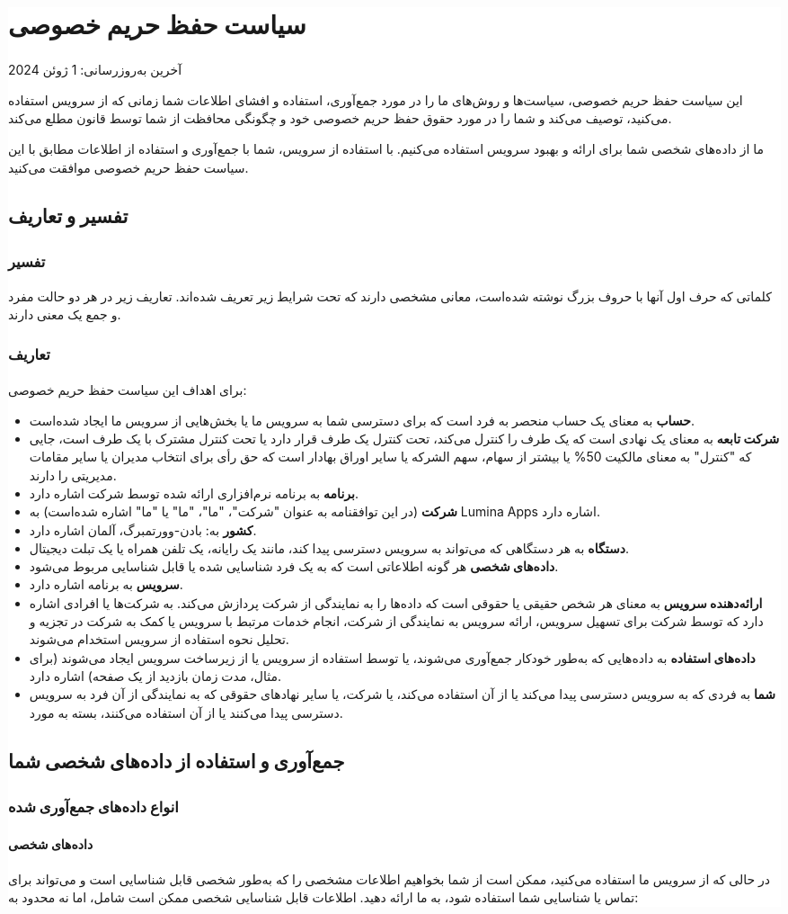 # سیاست حفظ حریم خصوصی

آخرین به‌روزرسانی: 1 ژوئن 2024

این سیاست حفظ حریم خصوصی، سیاست‌ها و روش‌های ما را در مورد جمع‌آوری، استفاده و افشای اطلاعات شما زمانی که از سرویس استفاده می‌کنید، توصیف می‌کند و شما را در مورد حقوق حفظ حریم خصوصی خود و چگونگی محافظت از شما توسط قانون مطلع می‌کند.

ما از داده‌های شخصی شما برای ارائه و بهبود سرویس استفاده می‌کنیم. با استفاده از سرویس، شما با جمع‌آوری و استفاده از اطلاعات مطابق با این سیاست حفظ حریم خصوصی موافقت می‌کنید.

## تفسیر و تعاریف

### تفسیر

کلماتی که حرف اول آنها با حروف بزرگ نوشته شده‌است، معانی مشخصی دارند که تحت شرایط زیر تعریف شده‌اند. تعاریف زیر در هر دو حالت مفرد و جمع یک معنی دارند.

### تعاریف

برای اهداف این سیاست حفظ حریم خصوصی:

- __حساب__ به معنای یک حساب منحصر به فرد است که برای دسترسی شما به سرویس ما یا بخش‌هایی از سرویس ما ایجاد شده‌است.
- __شرکت تابعه__ به معنای یک نهادی است که یک طرف را کنترل می‌کند، تحت کنترل یک طرف قرار دارد یا تحت کنترل مشترک با یک طرف است، جایی که "کنترل" به معنای مالکیت 50% یا بیشتر از سهام، سهم الشرکه یا سایر اوراق بهادار است که حق رأی برای انتخاب مدیران یا سایر مقامات مدیریتی را دارند.
- __برنامه__ به برنامه نرم‌افزاری ارائه شده توسط شرکت اشاره دارد.
- __شرکت__ (در این توافقنامه به عنوان "شرکت"، "ما"، "ما" یا "ما" اشاره شده‌است) به Lumina Apps اشاره دارد.
- __کشور__ به: بادن-وورتمبرگ، آلمان اشاره دارد.
- __دستگاه__ به هر دستگاهی که می‌تواند به سرویس دسترسی پیدا کند، مانند یک رایانه، یک تلفن همراه یا یک تبلت دیجیتال.
- __داده‌های شخصی__ هر گونه اطلاعاتی است که به یک فرد شناسایی شده یا قابل شناسایی مربوط می‌شود.
- __سرویس__ به برنامه اشاره دارد.
- __ارائه‌دهنده سرویس__ به معنای هر شخص حقیقی یا حقوقی است که داده‌ها را به نمایندگی از شرکت پردازش می‌کند. به شرکت‌ها یا افرادی اشاره دارد که توسط شرکت برای تسهیل سرویس، ارائه سرویس به نمایندگی از شرکت، انجام خدمات مرتبط با سرویس یا کمک به شرکت در تجزیه و تحلیل نحوه استفاده از سرویس استخدام می‌شوند.
- __داده‌های استفاده__ به داده‌هایی که به‌طور خودکار جمع‌آوری می‌شوند، یا توسط استفاده از سرویس یا از زیرساخت سرویس ایجاد می‌شوند (برای مثال، مدت زمان بازدید از یک صفحه) اشاره دارد.
- __شما__ به فردی که به سرویس دسترسی پیدا می‌کند یا از آن استفاده می‌کند، یا شرکت، یا سایر نهادهای حقوقی که به نمایندگی از آن فرد به سرویس دسترسی پیدا می‌کنند یا از آن استفاده می‌کنند، بسته به مورد.

## جمع‌آوری و استفاده از داده‌های شخصی شما

### انواع داده‌های جمع‌آوری شده

#### داده‌های شخصی

در حالی که از سرویس ما استفاده می‌کنید، ممکن است از شما بخواهیم اطلاعات مشخصی را که به‌طور شخصی قابل شناسایی است و می‌تواند برای تماس یا شناسایی شما استفاده شود، به ما ارائه دهید. اطلاعات قابل شناسایی شخصی ممکن است شامل، اما نه محدود به:
